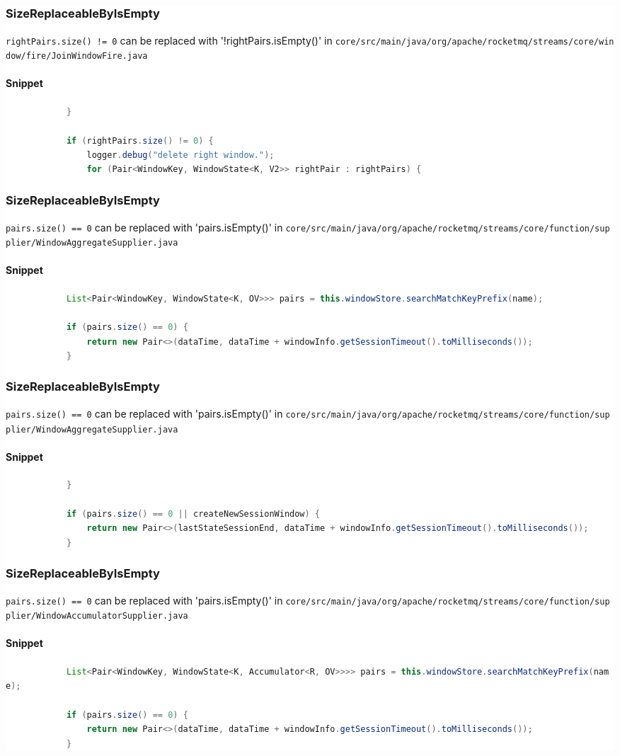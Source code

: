 ### SizeReplaceableByIsEmpty
`rightPairs.size() != 0` can be replaced with '!rightPairs.isEmpty()'
in `core/src/main/java/org/apache/rocketmq/streams/core/window/fire/JoinWindowFire.java`
#### Snippet
```java
            }

            if (rightPairs.size() != 0) {
                logger.debug("delete right window.");
                for (Pair<WindowKey, WindowState<K, V2>> rightPair : rightPairs) {
```

### SizeReplaceableByIsEmpty
`pairs.size() == 0` can be replaced with 'pairs.isEmpty()'
in `core/src/main/java/org/apache/rocketmq/streams/core/function/supplier/WindowAggregateSupplier.java`
#### Snippet
```java
            List<Pair<WindowKey, WindowState<K, OV>>> pairs = this.windowStore.searchMatchKeyPrefix(name);

            if (pairs.size() == 0) {
                return new Pair<>(dataTime, dataTime + windowInfo.getSessionTimeout().toMilliseconds());
            }
```

### SizeReplaceableByIsEmpty
`pairs.size() == 0` can be replaced with 'pairs.isEmpty()'
in `core/src/main/java/org/apache/rocketmq/streams/core/function/supplier/WindowAggregateSupplier.java`
#### Snippet
```java
            }

            if (pairs.size() == 0 || createNewSessionWindow) {
                return new Pair<>(lastStateSessionEnd, dataTime + windowInfo.getSessionTimeout().toMilliseconds());
            }
```

### SizeReplaceableByIsEmpty
`pairs.size() == 0` can be replaced with 'pairs.isEmpty()'
in `core/src/main/java/org/apache/rocketmq/streams/core/function/supplier/WindowAccumulatorSupplier.java`
#### Snippet
```java
            List<Pair<WindowKey, WindowState<K, Accumulator<R, OV>>>> pairs = this.windowStore.searchMatchKeyPrefix(name);

            if (pairs.size() == 0) {
                return new Pair<>(dataTime, dataTime + windowInfo.getSessionTimeout().toMilliseconds());
            }
```
